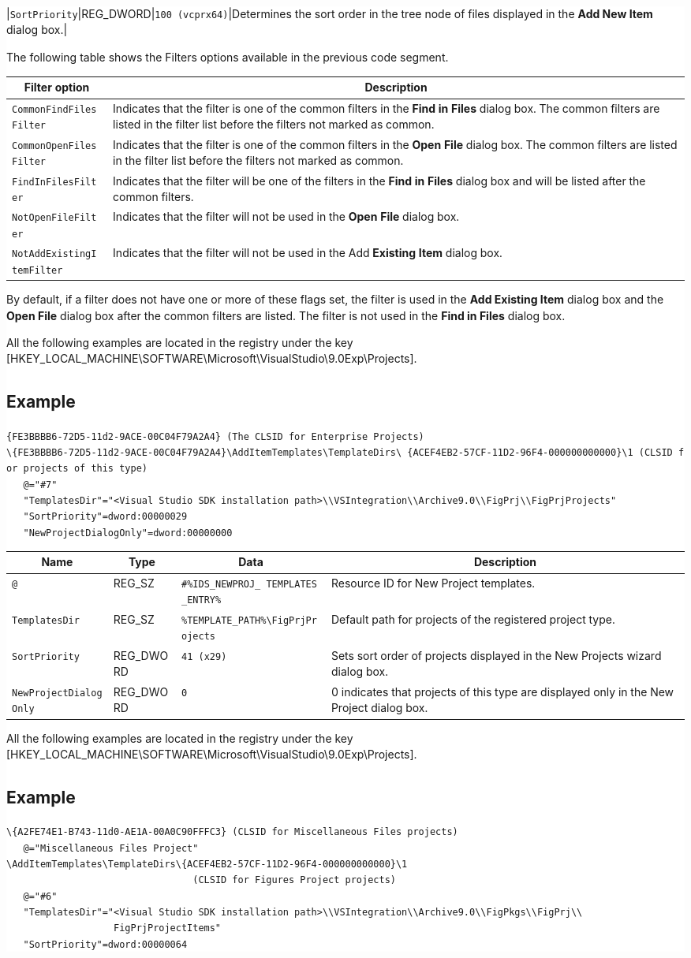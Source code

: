|`SortPriority`|REG_DWORD|`100 (vcprx64)`|Determines the sort order in the tree node of files displayed in the **Add New Item** dialog box.|  
  
 The following table shows the Filters options available in the previous code segment.  
  
|Filter option|Description|  
|-------------------|-----------------|  
|`CommonFindFilesFilter`|Indicates that the filter is one of the common filters in the **Find in Files** dialog box. The common filters are listed in the filter list before the filters not marked as common.|  
|`CommonOpenFilesFilter`|Indicates that the filter is one of the common filters in the **Open File** dialog box. The common filters are listed in the filter list before the filters not marked as common.|  
|`FindInFilesFilter`|Indicates that the filter will be one of the filters in the **Find in Files** dialog box and will be listed after the common filters.|  
|`NotOpenFileFilter`|Indicates that the filter will not be used in the **Open File** dialog box.|  
|`NotAddExistingItemFilter`|Indicates that the filter will not be used in the Add **Existing Item** dialog box.|  
  
 By default, if a filter does not have one or more of these flags set, the filter is used in the **Add Existing Item** dialog box and the **Open File** dialog box after the common filters are listed. The filter is not used in the **Find in Files** dialog box.  
  
 All the following examples are located in the registry under the key [HKEY_LOCAL_MACHINE\SOFTWARE\Microsoft\VisualStudio\9.0Exp\Projects].  
  
## Example  
  
```  
{FE3BBBB6-72D5-11d2-9ACE-00C04F79A2A4} (The CLSID for Enterprise Projects)  
\{FE3BBBB6-72D5-11d2-9ACE-00C04F79A2A4}\AddItemTemplates\TemplateDirs\ {ACEF4EB2-57CF-11D2-96F4-000000000000}\1 (CLSID for projects of this type)  
   @="#7"  
   "TemplatesDir"="<Visual Studio SDK installation path>\\VSIntegration\\Archive9.0\\FigPrj\\FigPrjProjects"  
   "SortPriority"=dword:00000029  
   "NewProjectDialogOnly"=dword:00000000  
```  
  
|Name|Type|Data|Description|  
|----------|----------|----------|-----------------|  
|`@`|REG_SZ|`#%IDS_NEWPROJ_ TEMPLATES_ENTRY%`|Resource ID for New Project templates.|  
|`TemplatesDir`|REG_SZ|`%TEMPLATE_PATH%\FigPrjProjects`|Default path for projects of the registered project type.|  
|`SortPriority`|REG_DWORD|`41 (x29)`|Sets sort order of projects displayed in the New Projects wizard dialog box.|  
|`NewProjectDialogOnly`|REG_DWORD|`0`|0 indicates that projects of this type are displayed only in the New Project dialog box.|  
  
 All the following examples are located in the registry under the key [HKEY_LOCAL_MACHINE\SOFTWARE\Microsoft\VisualStudio\9.0Exp\Projects].  
  
## Example  
  
```  
\{A2FE74E1-B743-11d0-AE1A-00A0C90FFFC3} (CLSID for Miscellaneous Files projects)  
   @="Miscellaneous Files Project"  
\AddItemTemplates\TemplateDirs\{ACEF4EB2-57CF-11D2-96F4-000000000000}\1  
                                 (CLSID for Figures Project projects)  
   @="#6"  
   "TemplatesDir"="<Visual Studio SDK installation path>\\VSIntegration\\Archive9.0\\FigPkgs\\FigPrj\\                    FigPrjProjectItems"  
   "SortPriority"=dword:00000064  
```  
  